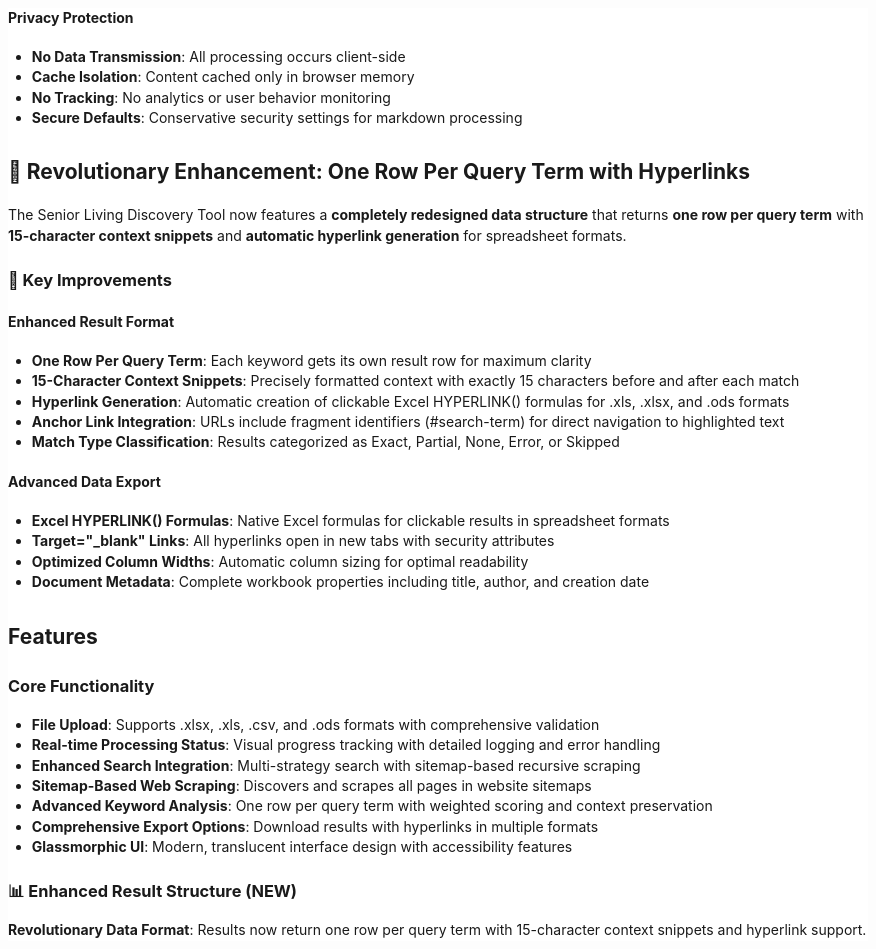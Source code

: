 #### Privacy Protection
- **No Data Transmission**: All processing occurs client-side
- **Cache Isolation**: Content cached only in browser memory
- **No Tracking**: No analytics or user behavior monitoring
- **Secure Defaults**: Conservative security settings for markdown processing

## 🚀 Revolutionary Enhancement: One Row Per Query Term with Hyperlinks

The Senior Living Discovery Tool now features a **completely redesigned data structure** that returns **one row per query term** with **15-character context snippets** and **automatic hyperlink generation** for spreadsheet formats.

### 🎯 Key Improvements

#### Enhanced Result Format
- **One Row Per Query Term**: Each keyword gets its own result row for maximum clarity
- **15-Character Context Snippets**: Precisely formatted context with exactly 15 characters before and after each match
- **Hyperlink Generation**: Automatic creation of clickable Excel HYPERLINK() formulas for .xls, .xlsx, and .ods formats
- **Anchor Link Integration**: URLs include fragment identifiers (#search-term) for direct navigation to highlighted text
- **Match Type Classification**: Results categorized as Exact, Partial, None, Error, or Skipped

#### Advanced Data Export
- **Excel HYPERLINK() Formulas**: Native Excel formulas for clickable results in spreadsheet formats
- **Target="_blank" Links**: All hyperlinks open in new tabs with security attributes
- **Optimized Column Widths**: Automatic column sizing for optimal readability
- **Document Metadata**: Complete workbook properties including title, author, and creation date

## Features

### Core Functionality
- **File Upload**: Supports .xlsx, .xls, .csv, and .ods formats with comprehensive validation
- **Real-time Processing Status**: Visual progress tracking with detailed logging and error handling
- **Enhanced Search Integration**: Multi-strategy search with sitemap-based recursive scraping
- **Sitemap-Based Web Scraping**: Discovers and scrapes all pages in website sitemaps
- **Advanced Keyword Analysis**: One row per query term with weighted scoring and context preservation
- **Comprehensive Export Options**: Download results with hyperlinks in multiple formats
- **Glassmorphic UI**: Modern, translucent interface design with accessibility features

### 📊 Enhanced Result Structure (NEW)

**Revolutionary Data Format**: Results now return one row per query term with 15-character context snippets and hyperlink support.
